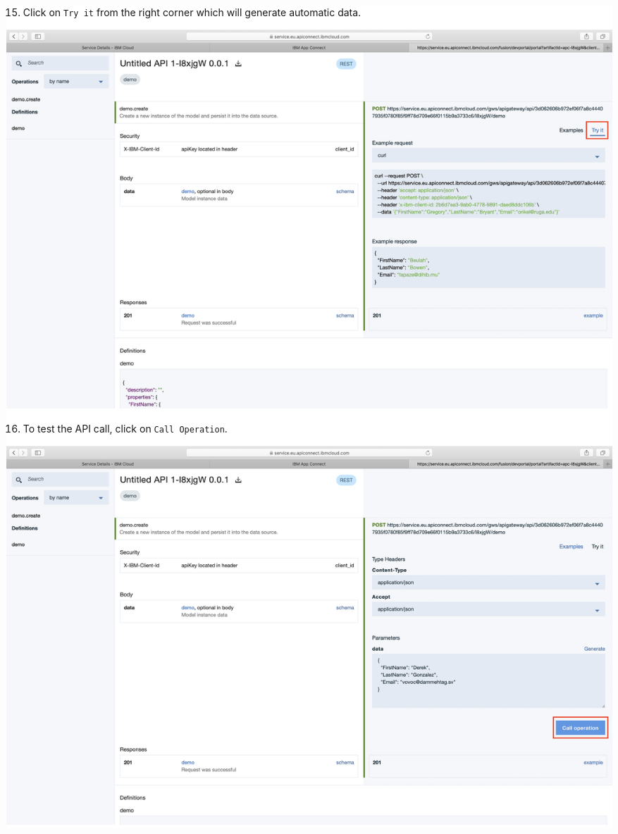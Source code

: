 
15. Click on ```Try it``` from the right corner which will generate automatic data.

![](img/tryit.png)

16. To test the API call, click on ```Call Operation```.

![](img/calloperation.png)

